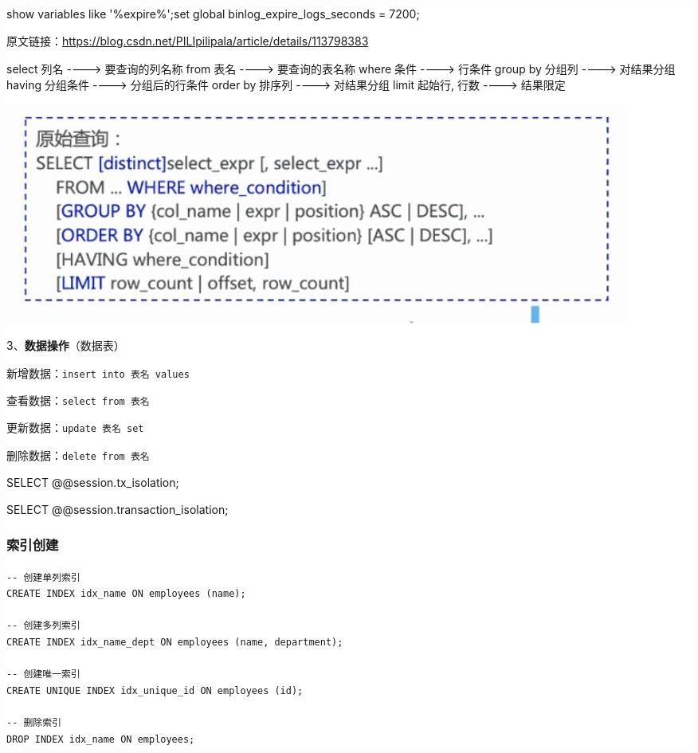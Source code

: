

show variables like '%expire%';set global binlog_expire_logs_seconds = 7200;



原文链接：https://blog.csdn.net/PILIpilipala/article/details/113798383



select 列名 ----> 要查询的列名称
from 表名 ----> 要查询的表名称
where 条件 ----> 行条件
group by 分组列 ----> 对结果分组
having 分组条件 ----> 分组后的行条件
order by 排序列 ----> 对结果分组
limit 起始行, 行数 ----> 结果限定





![image-20240715153334584](数据库基操.assets/image-20240715153334584.png)



3、**数据操作**（数据表）

新增数据：`insert into 表名 values`

查看数据：`select from 表名`

更新数据：`update 表名 set`

删除数据：`delete from 表名`



SELECT @@session.tx_isolation;

SELECT @@session.transaction_isolation;



### 索引创建

```
-- 创建单列索引
CREATE INDEX idx_name ON employees (name);

-- 创建多列索引
CREATE INDEX idx_name_dept ON employees (name, department);

-- 创建唯一索引
CREATE UNIQUE INDEX idx_unique_id ON employees (id);

-- 删除索引
DROP INDEX idx_name ON employees;
```
